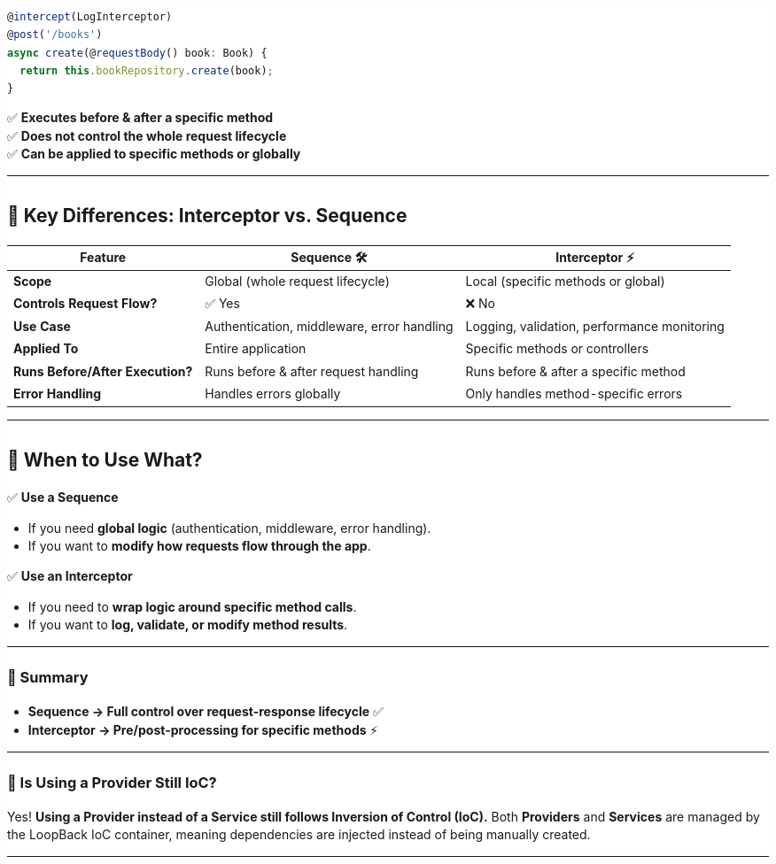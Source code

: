```ts
@intercept(LogInterceptor) 
@post('/books')
async create(@requestBody() book: Book) {
  return this.bookRepository.create(book);
}
```
✅ **Executes before & after a specific method**  
✅ **Does not control the whole request lifecycle**  
✅ **Can be applied to specific methods or globally**  

---

## **📌 Key Differences: Interceptor vs. Sequence**

| Feature            | **Sequence** 🛠 | **Interceptor** ⚡ |
|--------------------|---------------|-----------------|
| **Scope** | Global (whole request lifecycle) | Local (specific methods or global) |
| **Controls Request Flow?** | ✅ Yes | ❌ No |
| **Use Case** | Authentication, middleware, error handling | Logging, validation, performance monitoring |
| **Applied To** | Entire application | Specific methods or controllers |
| **Runs Before/After Execution?** | Runs before & after request handling | Runs before & after a specific method |
| **Error Handling** | Handles errors globally | Only handles method-specific errors |

---

## **📌 When to Use What?**
✅ **Use a Sequence**  
- If you need **global logic** (authentication, middleware, error handling).  
- If you want to **modify how requests flow through the app**.  

✅ **Use an Interceptor**  
- If you need to **wrap logic around specific method calls**.  
- If you want to **log, validate, or modify method results**.  

---

### **🎯 Summary**
- **Sequence → Full control over request-response lifecycle** ✅  
- **Interceptor → Pre/post-processing for specific methods** ⚡  

---

### **🚀 Is Using a Provider Still IoC?**
Yes! **Using a Provider instead of a Service still follows Inversion of Control (IoC).** Both **Providers** and **Services** are managed by the LoopBack IoC container, meaning dependencies are injected instead of being manually created.

---